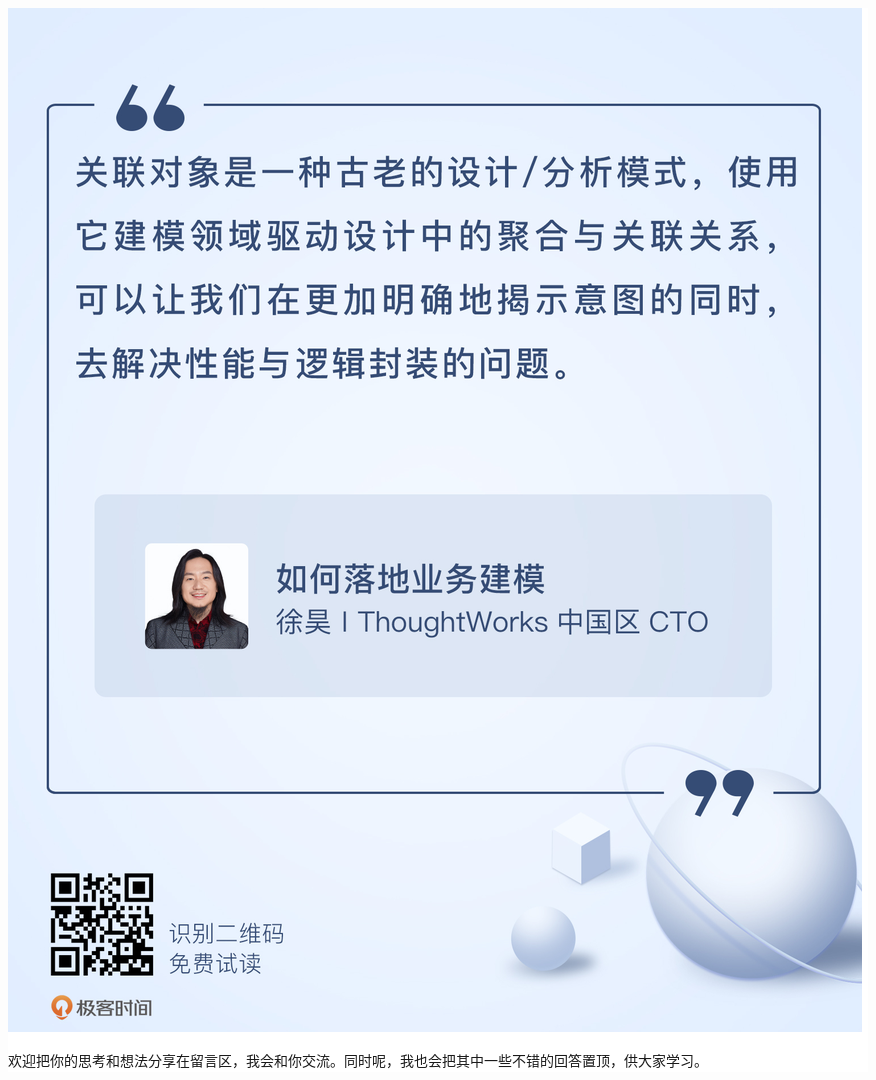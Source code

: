 ![](images/389082/f8900fc84acabbc502b519bf358786cd.jpg)

欢迎把你的思考和想法分享在留言区，我会和你交流。同时呢，我也会把其中一些不错的回答置顶，供大家学习。